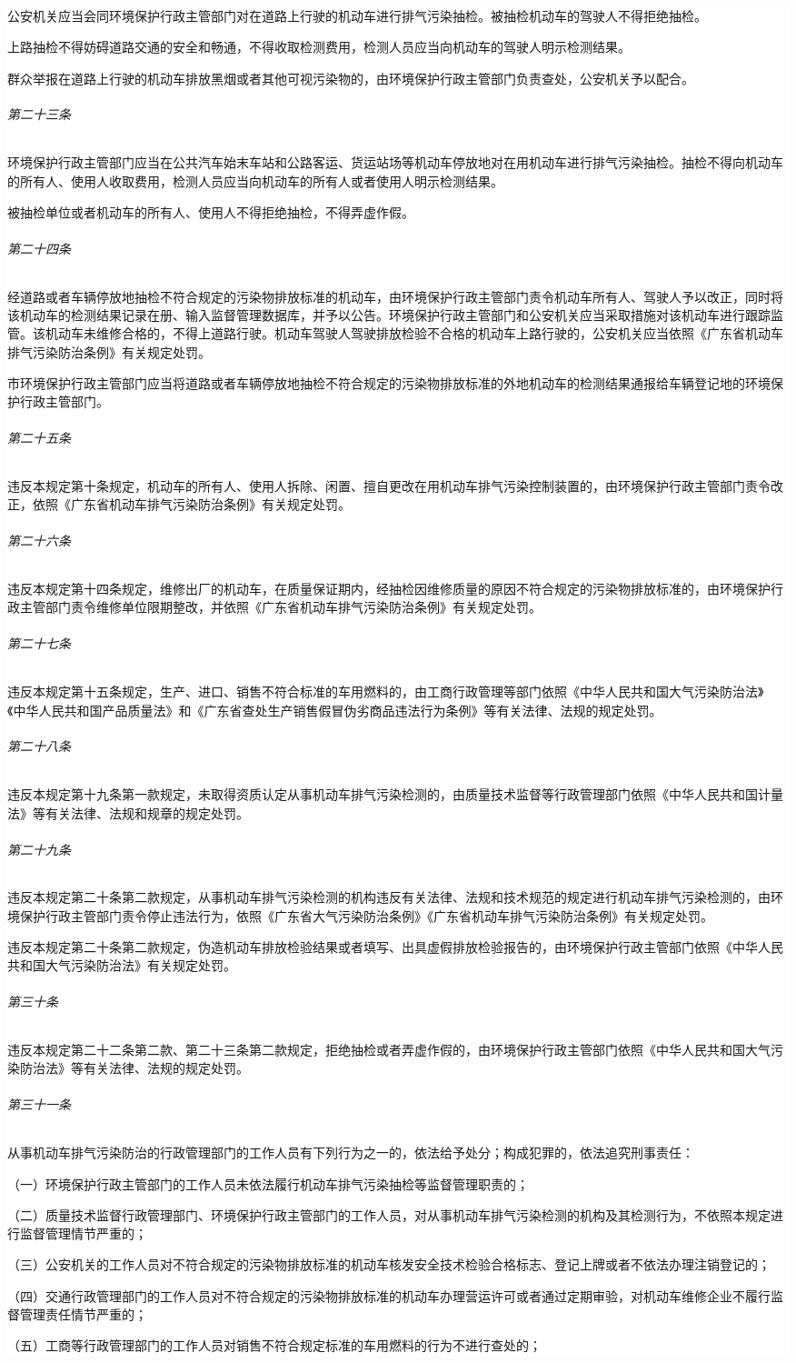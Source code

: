 公安机关应当会同环境保护行政主管部门对在道路上行驶的机动车进行排气污染抽检。被抽检机动车的驾驶人不得拒绝抽检。

上路抽检不得妨碍道路交通的安全和畅通，不得收取检测费用，检测人员应当向机动车的驾驶人明示检测结果。

群众举报在道路上行驶的机动车排放黑烟或者其他可视污染物的，由环境保护行政主管部门负责查处，公安机关予以配合。

###### 第二十三条

环境保护行政主管部门应当在公共汽车始末车站和公路客运、货运站场等机动车停放地对在用机动车进行排气污染抽检。抽检不得向机动车的所有人、使用人收取费用，检测人员应当向机动车的所有人或者使用人明示检测结果。

被抽检单位或者机动车的所有人、使用人不得拒绝抽检，不得弄虚作假。

###### 第二十四条

经道路或者车辆停放地抽检不符合规定的污染物排放标准的机动车，由环境保护行政主管部门责令机动车所有人、驾驶人予以改正，同时将该机动车的检测结果记录在册、输入监督管理数据库，并予以公告。环境保护行政主管部门和公安机关应当采取措施对该机动车进行跟踪监管。该机动车未维修合格的，不得上道路行驶。机动车驾驶人驾驶排放检验不合格的机动车上路行驶的，公安机关应当依照《广东省机动车排气污染防治条例》有关规定处罚。

市环境保护行政主管部门应当将道路或者车辆停放地抽检不符合规定的污染物排放标准的外地机动车的检测结果通报给车辆登记地的环境保护行政主管部门。

###### 第二十五条

违反本规定第十条规定，机动车的所有人、使用人拆除、闲置、擅自更改在用机动车排气污染控制装置的，由环境保护行政主管部门责令改正，依照《广东省机动车排气污染防治条例》有关规定处罚。

###### 第二十六条

违反本规定第十四条规定，维修出厂的机动车，在质量保证期内，经抽检因维修质量的原因不符合规定的污染物排放标准的，由环境保护行政主管部门责令维修单位限期整改，并依照《广东省机动车排气污染防治条例》有关规定处罚。

###### 第二十七条

违反本规定第十五条规定，生产、进口、销售不符合标准的车用燃料的，由工商行政管理等部门依照《中华人民共和国大气污染防治法》《中华人民共和国产品质量法》和《广东省查处生产销售假冒伪劣商品违法行为条例》等有关法律、法规的规定处罚。

###### 第二十八条

违反本规定第十九条第一款规定，未取得资质认定从事机动车排气污染检测的，由质量技术监督等行政管理部门依照《中华人民共和国计量法》等有关法律、法规和规章的规定处罚。

###### 第二十九条

违反本规定第二十条第二款规定，从事机动车排气污染检测的机构违反有关法律、法规和技术规范的规定进行机动车排气污染检测的，由环境保护行政主管部门责令停止违法行为，依照《广东省大气污染防治条例》《广东省机动车排气污染防治条例》有关规定处罚。

违反本规定第二十条第二款规定，伪造机动车排放检验结果或者填写、出具虚假排放检验报告的，由环境保护行政主管部门依照《中华人民共和国大气污染防治法》有关规定处罚。

###### 第三十条

违反本规定第二十二条第二款、第二十三条第二款规定，拒绝抽检或者弄虚作假的，由环境保护行政主管部门依照《中华人民共和国大气污染防治法》等有关法律、法规的规定处罚。

###### 第三十一条

从事机动车排气污染防治的行政管理部门的工作人员有下列行为之一的，依法给予处分；构成犯罪的，依法追究刑事责任：

（一）环境保护行政主管部门的工作人员未依法履行机动车排气污染抽检等监督管理职责的；

（二）质量技术监督行政管理部门、环境保护行政主管部门的工作人员，对从事机动车排气污染检测的机构及其检测行为，不依照本规定进行监督管理情节严重的；

（三）公安机关的工作人员对不符合规定的污染物排放标准的机动车核发安全技术检验合格标志、登记上牌或者不依法办理注销登记的；

（四）交通行政管理部门的工作人员对不符合规定的污染物排放标准的机动车办理营运许可或者通过定期审验，对机动车维修企业不履行监督管理责任情节严重的；

（五）工商等行政管理部门的工作人员对销售不符合规定标准的车用燃料的行为不进行查处的；
